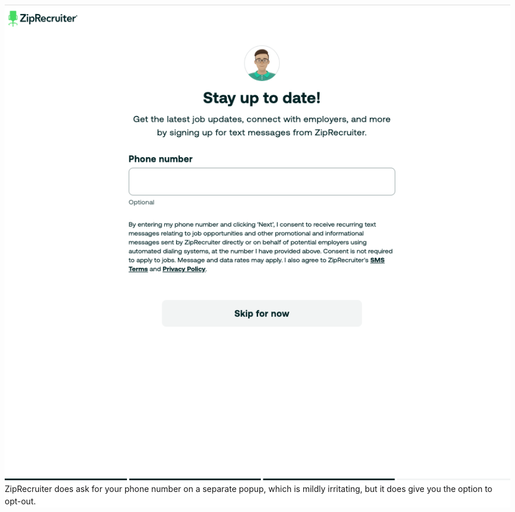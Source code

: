 ![](../images/optionalphone.png)<br>
ZipRecruiter does ask for your phone number on a separate popup, which is mildly irritating, but it does give you the option to opt-out.